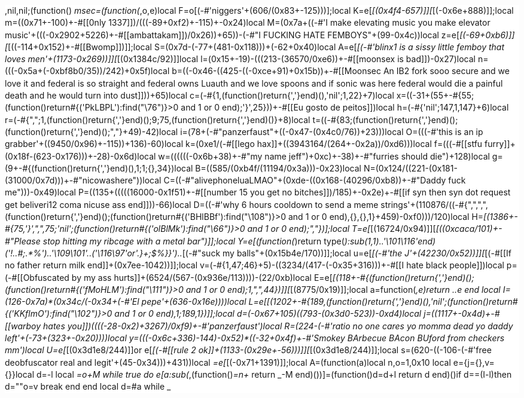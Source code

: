 ,nil,nil;(function() _msec=(function(_,o,e)local F=o[(-#'niggers'+(606/(0x83+-125)))];local K=e[_[(0x4f4-657)]][_[(-0x6e+888)]];local m=((0x71+-100)+-#[[0nly 1337]])/(((-89+0xf2)+-115)+-0x24)local M=(0x7a+((-#'I make elevating music you make elevator music'+(((-0x2902+5226)+-#[[ambattakam]])/0x26))+65))-(-#"I FUCKING HATE FEMBOYS"+(99-0x4c))local z=e[_[(-69+0xb6)]][_[((-114+0x152)+-#[[Bwomp]])]];local S=(0x7d-(-77+(481-0x118)))+(-62+0x40)local A=e[_[(-#'blinx1 is a sissy little femboy that loves men'+(1173-0x269))]][_[(0x1384c/92)]]local l=(0x15+-19)-(((213-(36570/0xe6))+-#[[moonsex is bad]])-0x27)local n=(((-0x5a+(-0xbf8b0/35))/242)+0x5f)local b=((-0x46-((425-((-0xce+91)+0x15b))+-#[[Moonsec An IB2 fork sooo secure and we love it and federal is so straight and federal owns Luauth and we love spoons and if sonic was here federal would die a painful death and he would turn into dust]]))+65)local c=(-#{1,(function()return{','}end)(),'nil';1,22}+7)local x=((-31+(55+-#{55;(function()return#{('PkLBPL'):find("\76")}>0 and 1 or 0 end);'}',25}))+-#[[Eu gosto de peitos]])local h=(-#{'nil';147,1,147}+6)local r=(-#{",";1,(function()return{','}end)();9;75,(function()return{','}end)()}+8)local t=((-#{83;(function()return{','}end)();(function()return{','}end)();","}+49)-42)local i=(78+(-#"panzerfaust"+((-0x47-(0x4c0/76))+23)))local O=(((-#'this is an ip grabber'+((9450/0x96)+-115))+136)-60)local k=(0xe1/(-#[[lego hax]]+((3943164/(264+-0x2a))/0xd6)))local f=(((-#[[stfu furry]]+(0x18f-(623-0x176)))+-28)-0x6d)local w=((((((-0x6b+38)+-#"my name jeff")+0xc)+-38)+-#"furries should die")+128)local g=(9+-#{(function()return{','}end)(),1;1;{},34})local B=((585/(0xb4f/(11194/0x3a)))-0x23)local N=(0x124/((221-(0x181-(31000/0x7d)))+-#"nicowashere"))local C=((-#"alivephoneluaLMAO"+(0xde-((0x168-(40296/0xb8))+-#"Daddy fuck me")))-0x49)local P=((135+(((((16000-0x1f51)+-#[[number 15 you get no bitches]])/185)+-0x2e)+-#[[if syn then syn dot request get beliveri12 coma nicuse ass end]]))-66)local D=((-#'why 6 hours cooldown to send a meme strings'+(110876/((-#{",",",",(function()return{','}end)();(function()return#{('BHlBBf'):find("\108")}>0 and 1 or 0 end),{},{},1}+459)-0xf0)))/120)local H=_[(1386+-#{75,'}',",",75;'nil';(function()return#{('olBlMk'):find("\66")}>0 and 1 or 0 end);","})];local T=e[_[(16724/0x94)]][_[((0xcaca/101)+-#"Please stop hitting my ribcage with a metal bar")]];local Y=e[(function(_)return type(_):sub(1,1)..'\101\116'end)('!..#;.*%')..'\109\101'..('\116\97'or'.}+;$%}}').._[(-#"suck my balls"+(0x15b4e/170))]];local u=e[_[(-#'the J'+(42230/0x52))]][_[(-#[[If no father return milk end]]+(0x7ee-1042))]];local v=(-#{1,47;46}+5)-((3234/(417-(-0x35+316)))+-#[[I hate black people]])local p=(-#[[Obfuscated by my ass hurts]]+(6524/(567-(0x936e/113))))-(22/0xb)local E=e[_[(118+-#{(function()return{','}end)();(function()return#{('fMoHLM'):find("\111")}>0 and 1 or 0 end);1,",",44})]][_[(8775/0x19)]];local a=function(_,e)return _..e end local I=(126-0x7a)*(0x34c/(-0x34+(-#'El pepe'+(636-0x16e))))local L=e[_[(1202+-#{189,(function()return{','}end)(),'nil';(function()return#{('KKflmO'):find("\102")}>0 and 1 or 0 end),1;189,1})]];local d=(-0x67+105)*((793-(0x3d0-523))-0xd4)local j=((1117+-0x4d)+-#[[warboy hates you]])*((((-28-0x2)+3267)/0xf9)+-#'panzerfaust')local R=(224-(-#'ratio no one cares yo momma dead yo daddy left'+(-73+(323+-0x20))))local y=(((-0x6c+336)-144)-0x52)*((-32+0x4f)+-#'Smokey BArbecue BAcon BUford from checkers mm')local U=e[_[(0x3d1e8/244)]]or e[_[(-#[[rule 2 ok]]+(1133-(0x29e+-56)))]][_[(0x3d1e8/244)]];local s=(620-((-106-(-#'free deobfuscator real and legit'+(45-0x34)))+431))local _=e[_[(-0x71+1391)]];local A=(function(a)local n,o=1,0x10 local e={j={},v={}}local d=-l local _=o+M while true do e[a:sub(_,(function()_=n+_ return _-M end)())]=(function()d=d+l return d end)()if d==(I-l)then d=""o=v break end end local d=#a while
_